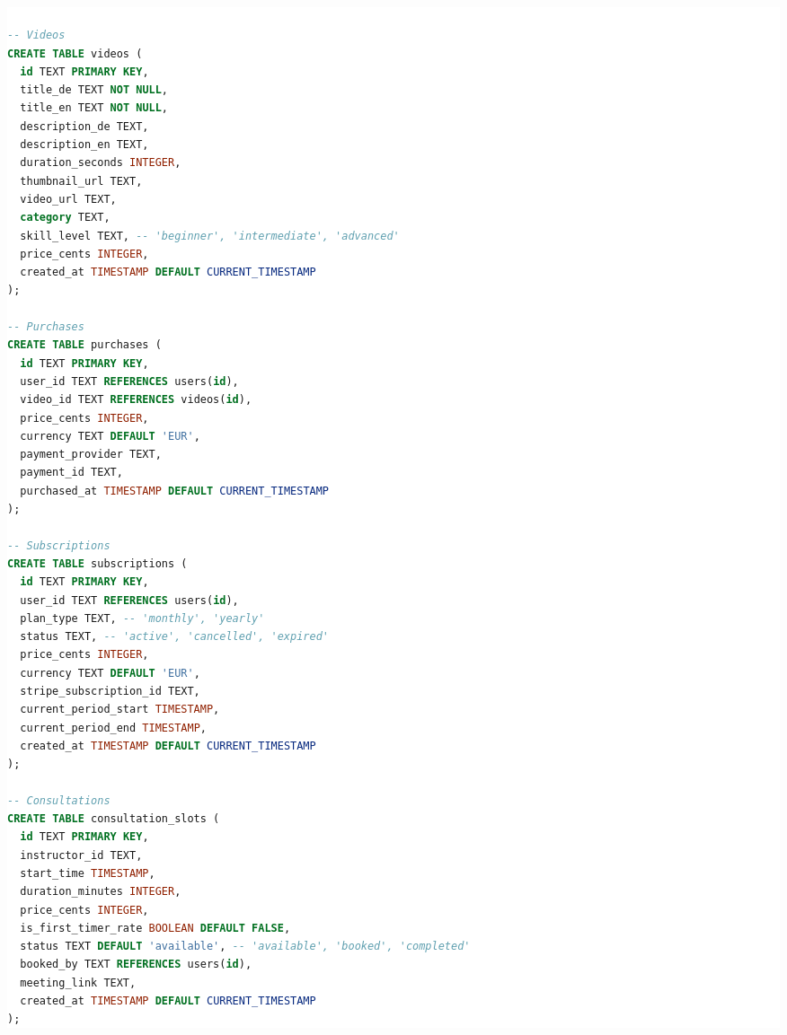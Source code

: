 ```sql

-- Videos
CREATE TABLE videos (
  id TEXT PRIMARY KEY,
  title_de TEXT NOT NULL,
  title_en TEXT NOT NULL,
  description_de TEXT,
  description_en TEXT,
  duration_seconds INTEGER,
  thumbnail_url TEXT,
  video_url TEXT,
  category TEXT,
  skill_level TEXT, -- 'beginner', 'intermediate', 'advanced'
  price_cents INTEGER,
  created_at TIMESTAMP DEFAULT CURRENT_TIMESTAMP
);

-- Purchases
CREATE TABLE purchases (
  id TEXT PRIMARY KEY,
  user_id TEXT REFERENCES users(id),
  video_id TEXT REFERENCES videos(id),
  price_cents INTEGER,
  currency TEXT DEFAULT 'EUR',
  payment_provider TEXT,
  payment_id TEXT,
  purchased_at TIMESTAMP DEFAULT CURRENT_TIMESTAMP
);

-- Subscriptions
CREATE TABLE subscriptions (
  id TEXT PRIMARY KEY,
  user_id TEXT REFERENCES users(id),
  plan_type TEXT, -- 'monthly', 'yearly'
  status TEXT, -- 'active', 'cancelled', 'expired'
  price_cents INTEGER,
  currency TEXT DEFAULT 'EUR',
  stripe_subscription_id TEXT,
  current_period_start TIMESTAMP,
  current_period_end TIMESTAMP,
  created_at TIMESTAMP DEFAULT CURRENT_TIMESTAMP
);

-- Consultations
CREATE TABLE consultation_slots (
  id TEXT PRIMARY KEY,
  instructor_id TEXT,
  start_time TIMESTAMP,
  duration_minutes INTEGER,
  price_cents INTEGER,
  is_first_timer_rate BOOLEAN DEFAULT FALSE,
  status TEXT DEFAULT 'available', -- 'available', 'booked', 'completed'
  booked_by TEXT REFERENCES users(id),
  meeting_link TEXT,
  created_at TIMESTAMP DEFAULT CURRENT_TIMESTAMP
);
```
